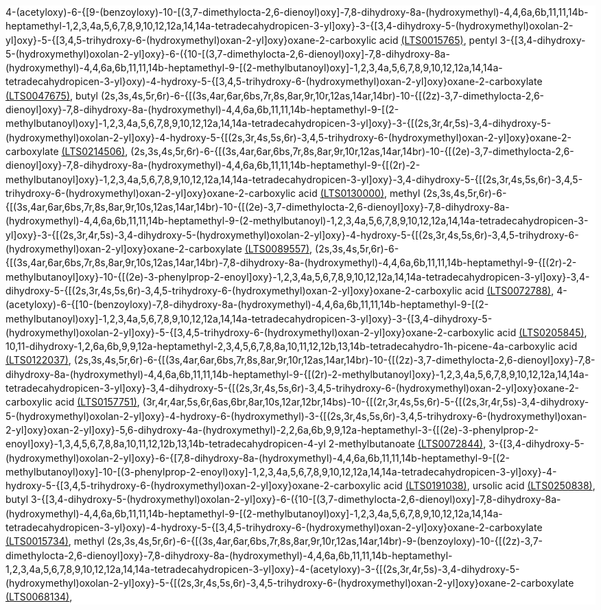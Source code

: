 4-(acetyloxy)-6-{[9-(benzoyloxy)-10-[(3,7-dimethylocta-2,6-dienoyl)oxy]-7,8-dihydroxy-8a-(hydroxymethyl)-4,4,6a,6b,11,11,14b-heptamethyl-1,2,3,4a,5,6,7,8,9,10,12,12a,14,14a-tetradecahydropicen-3-yl]oxy}-3-{[3,4-dihydroxy-5-(hydroxymethyl)oxolan-2-yl]oxy}-5-{[3,4,5-trihydroxy-6-(hydroxymethyl)oxan-2-yl]oxy}oxane-2-carboxylic acid [(LTS0015765)](https://lotus.naturalproducts.net/compound/lotus_id/LTS0015765), pentyl 3-{[3,4-dihydroxy-5-(hydroxymethyl)oxolan-2-yl]oxy}-6-({10-[(3,7-dimethylocta-2,6-dienoyl)oxy]-7,8-dihydroxy-8a-(hydroxymethyl)-4,4,6a,6b,11,11,14b-heptamethyl-9-[(2-methylbutanoyl)oxy]-1,2,3,4a,5,6,7,8,9,10,12,12a,14,14a-tetradecahydropicen-3-yl}oxy)-4-hydroxy-5-{[3,4,5-trihydroxy-6-(hydroxymethyl)oxan-2-yl]oxy}oxane-2-carboxylate [(LTS0047675)](https://lotus.naturalproducts.net/compound/lotus_id/LTS0047675), butyl (2s,3s,4s,5r,6r)-6-{[(3s,4ar,6ar,6bs,7r,8s,8ar,9r,10r,12as,14ar,14br)-10-{[(2z)-3,7-dimethylocta-2,6-dienoyl]oxy}-7,8-dihydroxy-8a-(hydroxymethyl)-4,4,6a,6b,11,11,14b-heptamethyl-9-[(2-methylbutanoyl)oxy]-1,2,3,4a,5,6,7,8,9,10,12,12a,14,14a-tetradecahydropicen-3-yl]oxy}-3-{[(2s,3r,4r,5s)-3,4-dihydroxy-5-(hydroxymethyl)oxolan-2-yl]oxy}-4-hydroxy-5-{[(2s,3r,4s,5s,6r)-3,4,5-trihydroxy-6-(hydroxymethyl)oxan-2-yl]oxy}oxane-2-carboxylate [(LTS0214506)](https://lotus.naturalproducts.net/compound/lotus_id/LTS0214506), (2s,3s,4s,5r,6r)-6-{[(3s,4ar,6ar,6bs,7r,8s,8ar,9r,10r,12as,14ar,14br)-10-{[(2e)-3,7-dimethylocta-2,6-dienoyl]oxy}-7,8-dihydroxy-8a-(hydroxymethyl)-4,4,6a,6b,11,11,14b-heptamethyl-9-{[(2r)-2-methylbutanoyl]oxy}-1,2,3,4a,5,6,7,8,9,10,12,12a,14,14a-tetradecahydropicen-3-yl]oxy}-3,4-dihydroxy-5-{[(2s,3r,4s,5s,6r)-3,4,5-trihydroxy-6-(hydroxymethyl)oxan-2-yl]oxy}oxane-2-carboxylic acid [(LTS0130000)](https://lotus.naturalproducts.net/compound/lotus_id/LTS0130000), methyl (2s,3s,4s,5r,6r)-6-{[(3s,4ar,6ar,6bs,7r,8s,8ar,9r,10s,12as,14ar,14br)-10-{[(2e)-3,7-dimethylocta-2,6-dienoyl]oxy}-7,8-dihydroxy-8a-(hydroxymethyl)-4,4,6a,6b,11,11,14b-heptamethyl-9-(2-methylbutanoyl)-1,2,3,4a,5,6,7,8,9,10,12,12a,14,14a-tetradecahydropicen-3-yl]oxy}-3-{[(2s,3r,4r,5s)-3,4-dihydroxy-5-(hydroxymethyl)oxolan-2-yl]oxy}-4-hydroxy-5-{[(2s,3r,4s,5s,6r)-3,4,5-trihydroxy-6-(hydroxymethyl)oxan-2-yl]oxy}oxane-2-carboxylate [(LTS0089557)](https://lotus.naturalproducts.net/compound/lotus_id/LTS0089557), (2s,3s,4s,5r,6r)-6-{[(3s,4ar,6ar,6bs,7r,8s,8ar,9r,10s,12as,14ar,14br)-7,8-dihydroxy-8a-(hydroxymethyl)-4,4,6a,6b,11,11,14b-heptamethyl-9-{[(2r)-2-methylbutanoyl]oxy}-10-{[(2e)-3-phenylprop-2-enoyl]oxy}-1,2,3,4a,5,6,7,8,9,10,12,12a,14,14a-tetradecahydropicen-3-yl]oxy}-3,4-dihydroxy-5-{[(2s,3r,4s,5s,6r)-3,4,5-trihydroxy-6-(hydroxymethyl)oxan-2-yl]oxy}oxane-2-carboxylic acid [(LTS0072788)](https://lotus.naturalproducts.net/compound/lotus_id/LTS0072788), 4-(acetyloxy)-6-{[10-(benzoyloxy)-7,8-dihydroxy-8a-(hydroxymethyl)-4,4,6a,6b,11,11,14b-heptamethyl-9-[(2-methylbutanoyl)oxy]-1,2,3,4a,5,6,7,8,9,10,12,12a,14,14a-tetradecahydropicen-3-yl]oxy}-3-{[3,4-dihydroxy-5-(hydroxymethyl)oxolan-2-yl]oxy}-5-{[3,4,5-trihydroxy-6-(hydroxymethyl)oxan-2-yl]oxy}oxane-2-carboxylic acid [(LTS0205845)](https://lotus.naturalproducts.net/compound/lotus_id/LTS0205845), 10,11-dihydroxy-1,2,6a,6b,9,9,12a-heptamethyl-2,3,4,5,6,7,8,8a,10,11,12,12b,13,14b-tetradecahydro-1h-picene-4a-carboxylic acid [(LTS0122037)](https://lotus.naturalproducts.net/compound/lotus_id/LTS0122037), (2s,3s,4s,5r,6r)-6-{[(3s,4ar,6ar,6bs,7r,8s,8ar,9r,10r,12as,14ar,14br)-10-{[(2z)-3,7-dimethylocta-2,6-dienoyl]oxy}-7,8-dihydroxy-8a-(hydroxymethyl)-4,4,6a,6b,11,11,14b-heptamethyl-9-{[(2r)-2-methylbutanoyl]oxy}-1,2,3,4a,5,6,7,8,9,10,12,12a,14,14a-tetradecahydropicen-3-yl]oxy}-3,4-dihydroxy-5-{[(2s,3r,4s,5s,6r)-3,4,5-trihydroxy-6-(hydroxymethyl)oxan-2-yl]oxy}oxane-2-carboxylic acid [(LTS0157751)](https://lotus.naturalproducts.net/compound/lotus_id/LTS0157751), (3r,4r,4ar,5s,6r,6as,6br,8ar,10s,12ar,12br,14bs)-10-{[(2r,3r,4s,5s,6r)-5-{[(2s,3r,4r,5s)-3,4-dihydroxy-5-(hydroxymethyl)oxolan-2-yl]oxy}-4-hydroxy-6-(hydroxymethyl)-3-{[(2s,3r,4s,5s,6r)-3,4,5-trihydroxy-6-(hydroxymethyl)oxan-2-yl]oxy}oxan-2-yl]oxy}-5,6-dihydroxy-4a-(hydroxymethyl)-2,2,6a,6b,9,9,12a-heptamethyl-3-{[(2e)-3-phenylprop-2-enoyl]oxy}-1,3,4,5,6,7,8,8a,10,11,12,12b,13,14b-tetradecahydropicen-4-yl 2-methylbutanoate [(LTS0072844)](https://lotus.naturalproducts.net/compound/lotus_id/LTS0072844), 3-{[3,4-dihydroxy-5-(hydroxymethyl)oxolan-2-yl]oxy}-6-{[7,8-dihydroxy-8a-(hydroxymethyl)-4,4,6a,6b,11,11,14b-heptamethyl-9-[(2-methylbutanoyl)oxy]-10-[(3-phenylprop-2-enoyl)oxy]-1,2,3,4a,5,6,7,8,9,10,12,12a,14,14a-tetradecahydropicen-3-yl]oxy}-4-hydroxy-5-{[3,4,5-trihydroxy-6-(hydroxymethyl)oxan-2-yl]oxy}oxane-2-carboxylic acid [(LTS0191038)](https://lotus.naturalproducts.net/compound/lotus_id/LTS0191038), ursolic acid [(LTS0250838)](https://lotus.naturalproducts.net/compound/lotus_id/LTS0250838), butyl 3-{[3,4-dihydroxy-5-(hydroxymethyl)oxolan-2-yl]oxy}-6-({10-[(3,7-dimethylocta-2,6-dienoyl)oxy]-7,8-dihydroxy-8a-(hydroxymethyl)-4,4,6a,6b,11,11,14b-heptamethyl-9-[(2-methylbutanoyl)oxy]-1,2,3,4a,5,6,7,8,9,10,12,12a,14,14a-tetradecahydropicen-3-yl}oxy)-4-hydroxy-5-{[3,4,5-trihydroxy-6-(hydroxymethyl)oxan-2-yl]oxy}oxane-2-carboxylate [(LTS0015734)](https://lotus.naturalproducts.net/compound/lotus_id/LTS0015734), methyl (2s,3s,4s,5r,6r)-6-{[(3s,4ar,6ar,6bs,7r,8s,8ar,9r,10r,12as,14ar,14br)-9-(benzoyloxy)-10-{[(2z)-3,7-dimethylocta-2,6-dienoyl]oxy}-7,8-dihydroxy-8a-(hydroxymethyl)-4,4,6a,6b,11,11,14b-heptamethyl-1,2,3,4a,5,6,7,8,9,10,12,12a,14,14a-tetradecahydropicen-3-yl]oxy}-4-(acetyloxy)-3-{[(2s,3r,4r,5s)-3,4-dihydroxy-5-(hydroxymethyl)oxolan-2-yl]oxy}-5-{[(2s,3r,4s,5s,6r)-3,4,5-trihydroxy-6-(hydroxymethyl)oxan-2-yl]oxy}oxane-2-carboxylate [(LTS0068134)](https://lotus.naturalproducts.net/compound/lotus_id/LTS0068134),